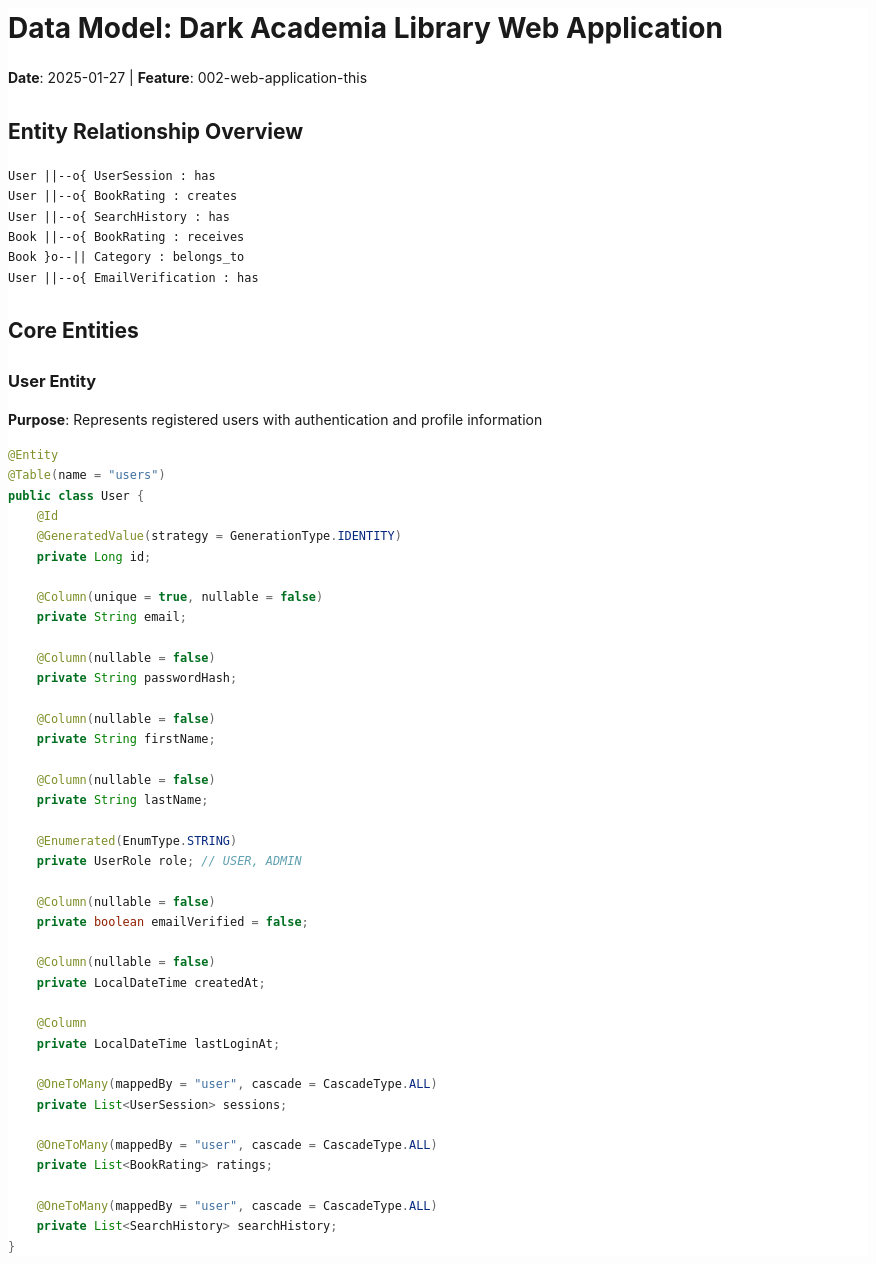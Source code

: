# Data Model: Dark Academia Library Web Application

**Date**: 2025-01-27 | **Feature**: 002-web-application-this

## Entity Relationship Overview

```
User ||--o{ UserSession : has
User ||--o{ BookRating : creates
User ||--o{ SearchHistory : has
Book ||--o{ BookRating : receives
Book }o--|| Category : belongs_to
User ||--o{ EmailVerification : has
```

## Core Entities

### User Entity

**Purpose**: Represents registered users with authentication and profile information

```java
@Entity
@Table(name = "users")
public class User {
    @Id
    @GeneratedValue(strategy = GenerationType.IDENTITY)
    private Long id;
    
    @Column(unique = true, nullable = false)
    private String email;
    
    @Column(nullable = false)
    private String passwordHash;
    
    @Column(nullable = false)
    private String firstName;
    
    @Column(nullable = false)
    private String lastName;
    
    @Enumerated(EnumType.STRING)
    private UserRole role; // USER, ADMIN
    
    @Column(nullable = false)
    private boolean emailVerified = false;
    
    @Column(nullable = false)
    private LocalDateTime createdAt;
    
    @Column
    private LocalDateTime lastLoginAt;
    
    @OneToMany(mappedBy = "user", cascade = CascadeType.ALL)
    private List<UserSession> sessions;
    
    @OneToMany(mappedBy = "user", cascade = CascadeType.ALL)
    private List<BookRating> ratings;
    
    @OneToMany(mappedBy = "user", cascade = CascadeType.ALL)
    private List<SearchHistory> searchHistory;
}
```